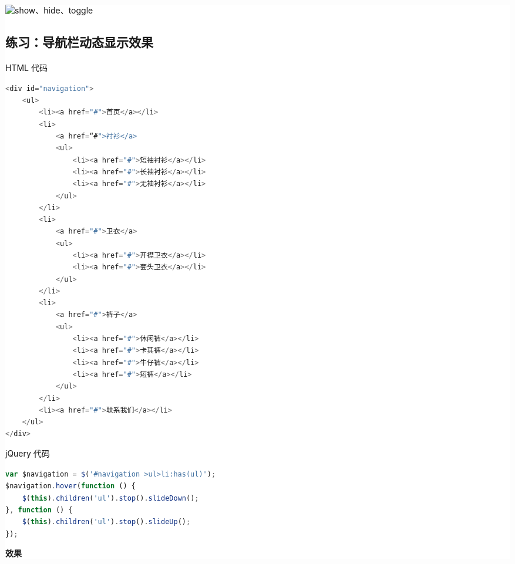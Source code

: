 ![show、hide、toggle](https://i.loli.net/2021/09/05/YiyxuZpPNvKMGoV.gif)



## 练习：导航栏动态显示效果

HTML 代码

```js
<div id="navigation">
    <ul>
        <li><a href="#">首页</a></li>
        <li>
            <a href=“#">衬衫</a>
            <ul>
                <li><a href="#">短袖衬衫</a></li>
                <li><a href="#">长袖衬衫</a></li>
                <li><a href="#">无袖衬衫</a></li>
            </ul>
        </li>
        <li>
            <a href="#">卫衣</a>
            <ul>
                <li><a href="#">开襟卫衣</a></li>
                <li><a href="#">套头卫衣</a></li>
            </ul>
        </li>
        <li>
            <a href="#">裤子</a>
            <ul>
                <li><a href="#">休闲裤</a></li>
                <li><a href="#">卡其裤</a></li>
                <li><a href="#">牛仔裤</a></li>
                <li><a href="#">短裤</a></li>
            </ul>
        </li>
        <li><a href="#">联系我们</a></li>
    </ul>
</div>
```

jQuery 代码

```js
var $navigation = $('#navigation >ul>li:has(ul)');
$navigation.hover(function () {
    $(this).children('ul').stop().slideDown();
}, function () {
    $(this).children('ul').stop().slideUp();
});
```

**效果**
